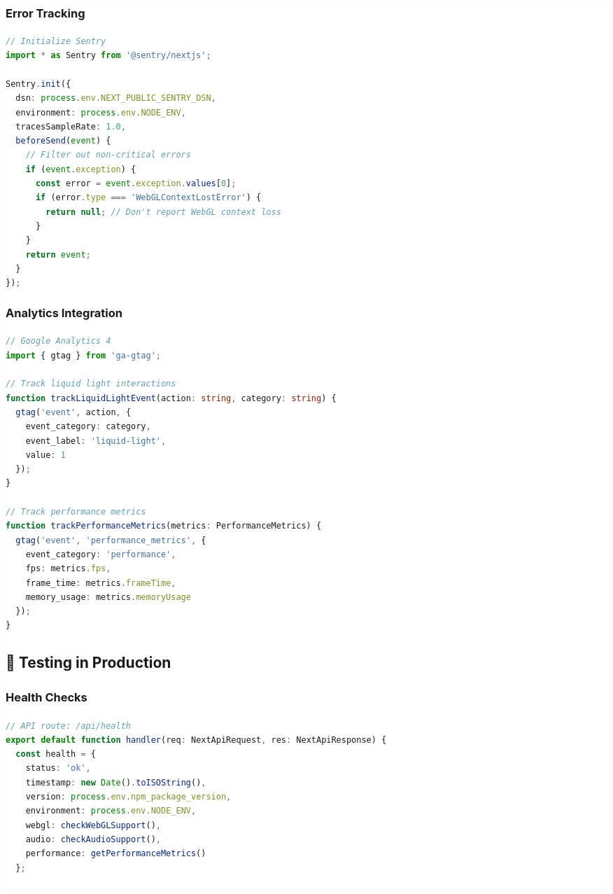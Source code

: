### Error Tracking
```typescript
// Initialize Sentry
import * as Sentry from '@sentry/nextjs';

Sentry.init({
  dsn: process.env.NEXT_PUBLIC_SENTRY_DSN,
  environment: process.env.NODE_ENV,
  tracesSampleRate: 1.0,
  beforeSend(event) {
    // Filter out non-critical errors
    if (event.exception) {
      const error = event.exception.values[0];
      if (error.type === 'WebGLContextLostError') {
        return null; // Don't report WebGL context loss
      }
    }
    return event;
  }
});
```

### Analytics Integration
```typescript
// Google Analytics 4
import { gtag } from 'ga-gtag';

// Track liquid light interactions
function trackLiquidLightEvent(action: string, category: string) {
  gtag('event', action, {
    event_category: category,
    event_label: 'liquid-light',
    value: 1
  });
}

// Track performance metrics
function trackPerformanceMetrics(metrics: PerformanceMetrics) {
  gtag('event', 'performance_metrics', {
    event_category: 'performance',
    fps: metrics.fps,
    frame_time: metrics.frameTime,
    memory_usage: metrics.memoryUsage
  });
}
```

## 🧪 Testing in Production

### Health Checks
```typescript
// API route: /api/health
export default function handler(req: NextApiRequest, res: NextApiResponse) {
  const health = {
    status: 'ok',
    timestamp: new Date().toISOString(),
    version: process.env.npm_package_version,
    environment: process.env.NODE_ENV,
    webgl: checkWebGLSupport(),
    audio: checkAudioSupport(),
    performance: getPerformanceMetrics()
  };
  
```